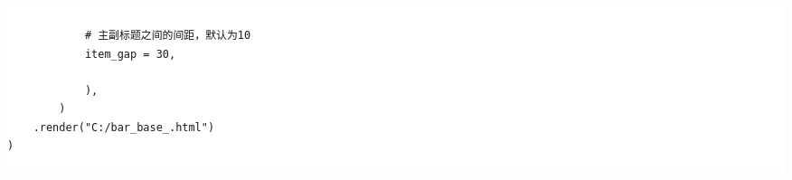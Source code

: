 ```

            # 主副标题之间的间距，默认为10
            item_gap = 30,

            ),        
        )
    .render("C:/bar_base_.html")
)


```